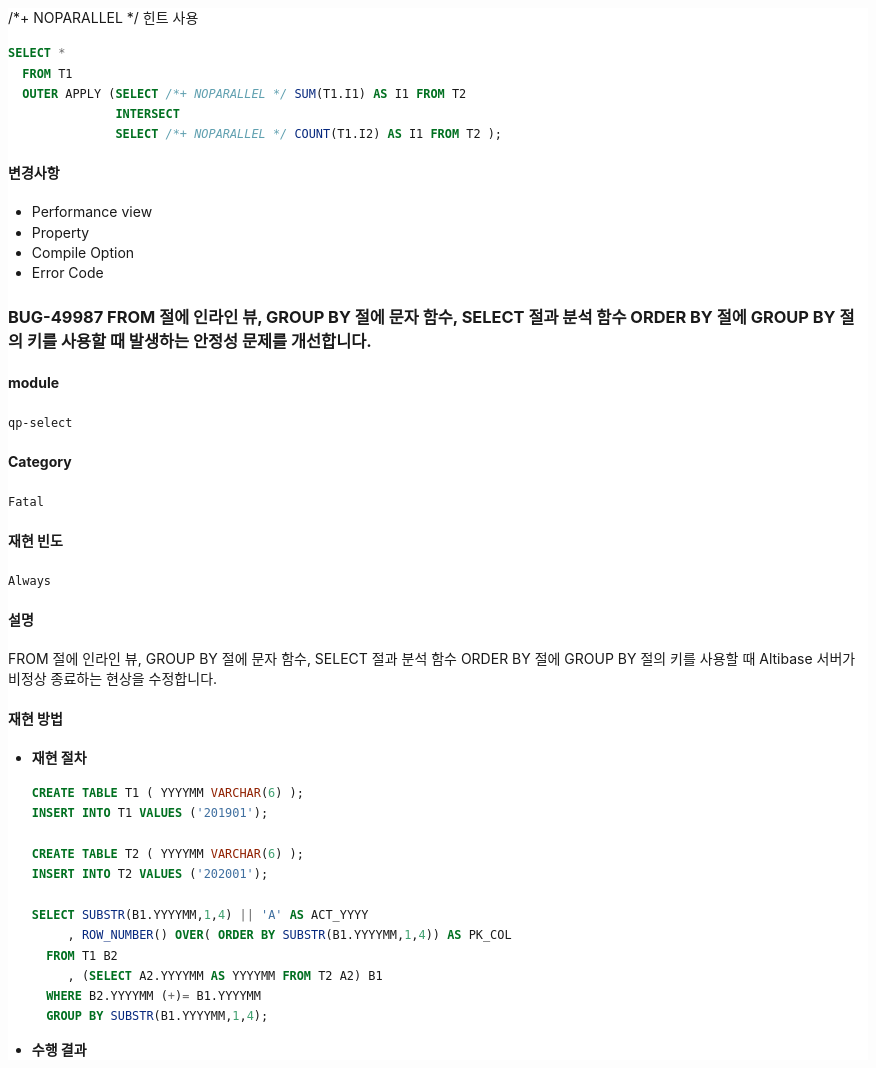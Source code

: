 /*+ NOPARALLEL */ 힌트 사용

```sql
SELECT *
  FROM T1 
  OUTER APPLY (SELECT /*+ NOPARALLEL */ SUM(T1.I1) AS I1 FROM T2
               INTERSECT
               SELECT /*+ NOPARALLEL */ COUNT(T1.I2) AS I1 FROM T2 );
```

#### 변경사항

-   Performance view
-   Property
-   Compile Option
-   Error Code

### BUG-49987 FROM 절에 인라인 뷰, GROUP BY 절에 문자 함수, SELECT 절과 분석 함수 ORDER BY 절에 GROUP BY 절의 키를 사용할 때 발생하는 안정성 문제를 개선합니다.

#### module 
`qp-select`

#### Category

`Fatal`

#### 재현 빈도 

`Always`

#### 설명

FROM 절에 인라인 뷰, GROUP BY 절에 문자 함수, SELECT 절과 분석 함수 ORDER BY 절에 GROUP BY 절의 키를 사용할 때 Altibase 서버가 비정상 종료하는 현상을 수정합니다.

#### 재현 방법

-   **재현 절차**

    ```sql
    CREATE TABLE T1 ( YYYYMM VARCHAR(6) );
    INSERT INTO T1 VALUES ('201901');
    
    CREATE TABLE T2 ( YYYYMM VARCHAR(6) );
    INSERT INTO T2 VALUES ('202001');
    
    SELECT SUBSTR(B1.YYYYMM,1,4) || 'A' AS ACT_YYYY              
         , ROW_NUMBER() OVER( ORDER BY SUBSTR(B1.YYYYMM,1,4)) AS PK_COL
      FROM T1 B2
         , (SELECT A2.YYYYMM AS YYYYMM FROM T2 A2) B1
      WHERE B2.YYYYMM (+)= B1.YYYYMM
      GROUP BY SUBSTR(B1.YYYYMM,1,4);
    ```

-   **수행 결과**
